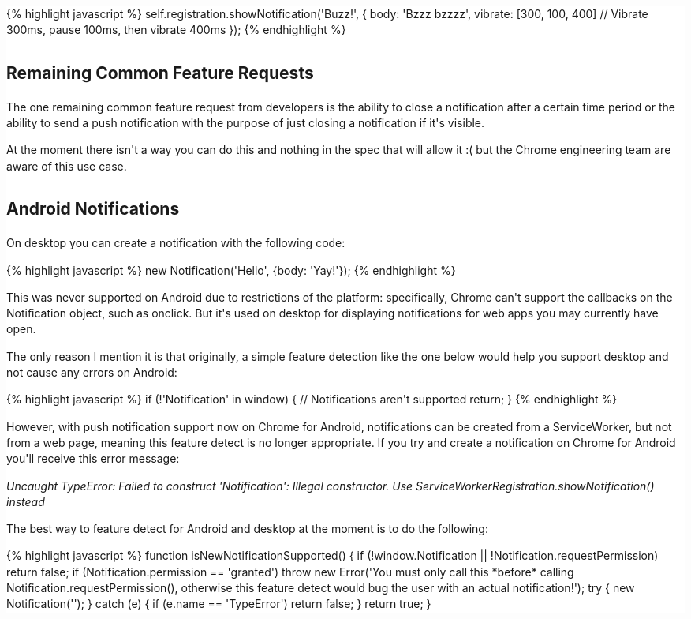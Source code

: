 {% highlight javascript %}
self.registration.showNotification('Buzz!', {
  body: 'Bzzz bzzzz',
  vibrate: [300, 100, 400] // Vibrate 300ms, pause 100ms, then vibrate 400ms
});
{% endhighlight %}


## Remaining Common Feature Requests

The one remaining common feature request from developers is the ability to close
a notification after a certain time period or the ability to send a push
notification with the purpose of just closing a notification if it's visible.

At the moment there isn't a way you can do this and nothing in the spec that
will allow it :( but the Chrome engineering team are aware of this use case.

## Android Notifications

On desktop you can create a notification with the following code:

{% highlight javascript %}
new Notification('Hello', {body: 'Yay!'});
{% endhighlight %}

This was never supported on Android due to restrictions of the platform:
specifically, Chrome can't support the callbacks on the Notification object,
such as onclick. But it's used on desktop for displaying notifications for web
apps you may currently have open.

The only reason I mention it is that  originally, a simple feature detection
like the one below would help you support desktop and not cause any errors on
Android:

{% highlight javascript %}
if (!'Notification' in window) {
  // Notifications aren't supported
  return;
}
{% endhighlight %}

However, with push notification support now on Chrome for Android, notifications
can be created from a ServiceWorker, but not from a web page, meaning this
feature detect is no longer appropriate. If you try and create a notification on
Chrome for Android you'll receive this error message:

_Uncaught TypeError: Failed to construct 'Notification': Illegal constructor.
Use ServiceWorkerRegistration.showNotification() instead_

The best way to feature detect for Android and desktop at the moment is to do
the following:

{% highlight javascript %}
function isNewNotificationSupported() {
    if (!window.Notification || !Notification.requestPermission)
        return false;
    if (Notification.permission == 'granted')
        throw new Error('You must only call this \*before\* calling
Notification.requestPermission(), otherwise this feature detect would bug the
user with an actual notification!');
    try {
        new Notification('');
    } catch (e) {
        if (e.name == 'TypeError')
            return false;
    }
    return true;
}